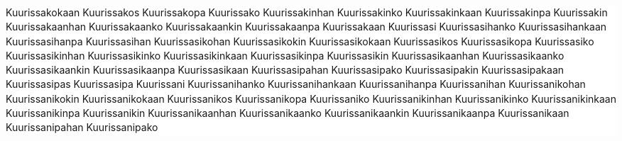 Kuurissakokaan
Kuurissakos
Kuurissakopa
Kuurissako
Kuurissakinhan
Kuurissakinko
Kuurissakinkaan
Kuurissakinpa
Kuurissakin
Kuurissakaanhan
Kuurissakaanko
Kuurissakaankin
Kuurissakaanpa
Kuurissakaan
Kuurissasi
Kuurissasihanko
Kuurissasihankaan
Kuurissasihanpa
Kuurissasihan
Kuurissasikohan
Kuurissasikokin
Kuurissasikokaan
Kuurissasikos
Kuurissasikopa
Kuurissasiko
Kuurissasikinhan
Kuurissasikinko
Kuurissasikinkaan
Kuurissasikinpa
Kuurissasikin
Kuurissasikaanhan
Kuurissasikaanko
Kuurissasikaankin
Kuurissasikaanpa
Kuurissasikaan
Kuurissasipahan
Kuurissasipako
Kuurissasipakin
Kuurissasipakaan
Kuurissasipas
Kuurissasipa
Kuurissani
Kuurissanihanko
Kuurissanihankaan
Kuurissanihanpa
Kuurissanihan
Kuurissanikohan
Kuurissanikokin
Kuurissanikokaan
Kuurissanikos
Kuurissanikopa
Kuurissaniko
Kuurissanikinhan
Kuurissanikinko
Kuurissanikinkaan
Kuurissanikinpa
Kuurissanikin
Kuurissanikaanhan
Kuurissanikaanko
Kuurissanikaankin
Kuurissanikaanpa
Kuurissanikaan
Kuurissanipahan
Kuurissanipako